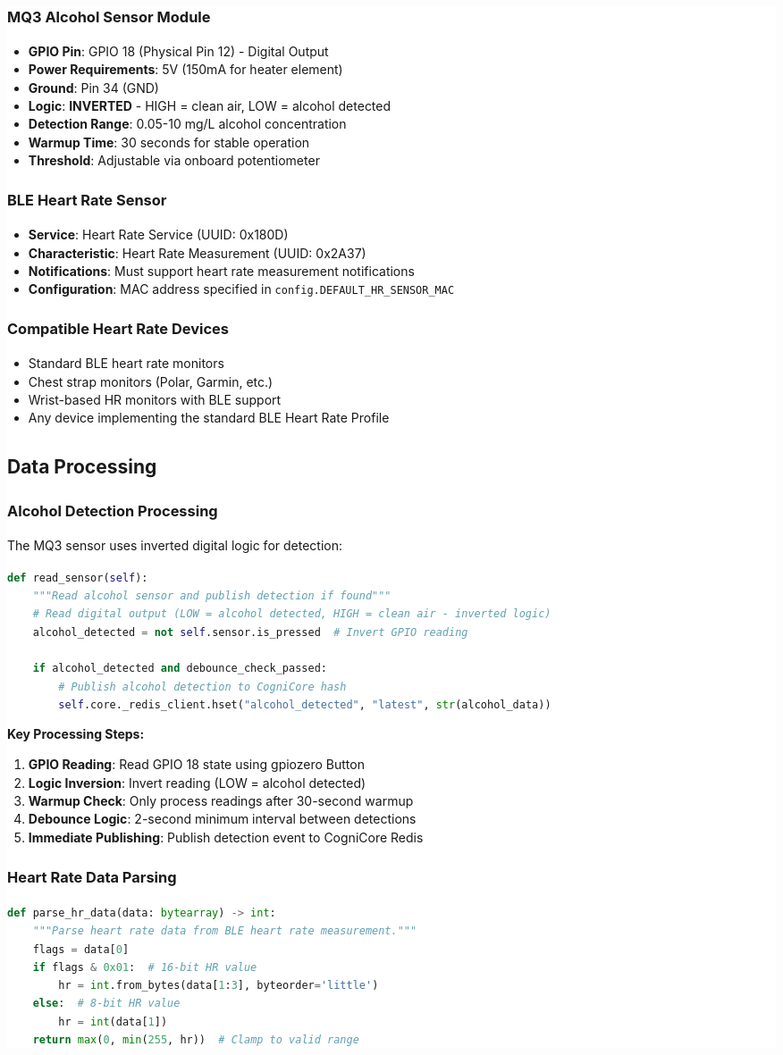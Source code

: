 ### MQ3 Alcohol Sensor Module
- **GPIO Pin**: GPIO 18 (Physical Pin 12) - Digital Output
- **Power Requirements**: 5V (150mA for heater element)
- **Ground**: Pin 34 (GND)
- **Logic**: **INVERTED** - HIGH = clean air, LOW = alcohol detected
- **Detection Range**: 0.05-10 mg/L alcohol concentration
- **Warmup Time**: 30 seconds for stable operation
- **Threshold**: Adjustable via onboard potentiometer

### BLE Heart Rate Sensor
- **Service**: Heart Rate Service (UUID: 0x180D)
- **Characteristic**: Heart Rate Measurement (UUID: 0x2A37)
- **Notifications**: Must support heart rate measurement notifications
- **Configuration**: MAC address specified in `config.DEFAULT_HR_SENSOR_MAC`

### Compatible Heart Rate Devices
- Standard BLE heart rate monitors
- Chest strap monitors (Polar, Garmin, etc.)
- Wrist-based HR monitors with BLE support
- Any device implementing the standard BLE Heart Rate Profile

## Data Processing

### Alcohol Detection Processing
The MQ3 sensor uses inverted digital logic for detection:

```python
def read_sensor(self):
    """Read alcohol sensor and publish detection if found"""
    # Read digital output (LOW = alcohol detected, HIGH = clean air - inverted logic)
    alcohol_detected = not self.sensor.is_pressed  # Invert GPIO reading

    if alcohol_detected and debounce_check_passed:
        # Publish alcohol detection to CogniCore hash
        self.core._redis_client.hset("alcohol_detected", "latest", str(alcohol_data))
```

**Key Processing Steps:**
1. **GPIO Reading**: Read GPIO 18 state using gpiozero Button
2. **Logic Inversion**: Invert reading (LOW = alcohol detected)
3. **Warmup Check**: Only process readings after 30-second warmup
4. **Debounce Logic**: 2-second minimum interval between detections
5. **Immediate Publishing**: Publish detection event to CogniCore Redis

### Heart Rate Data Parsing
```python
def parse_hr_data(data: bytearray) -> int:
    """Parse heart rate data from BLE heart rate measurement."""
    flags = data[0]
    if flags & 0x01:  # 16-bit HR value
        hr = int.from_bytes(data[1:3], byteorder='little')
    else:  # 8-bit HR value
        hr = int(data[1])
    return max(0, min(255, hr))  # Clamp to valid range
```
